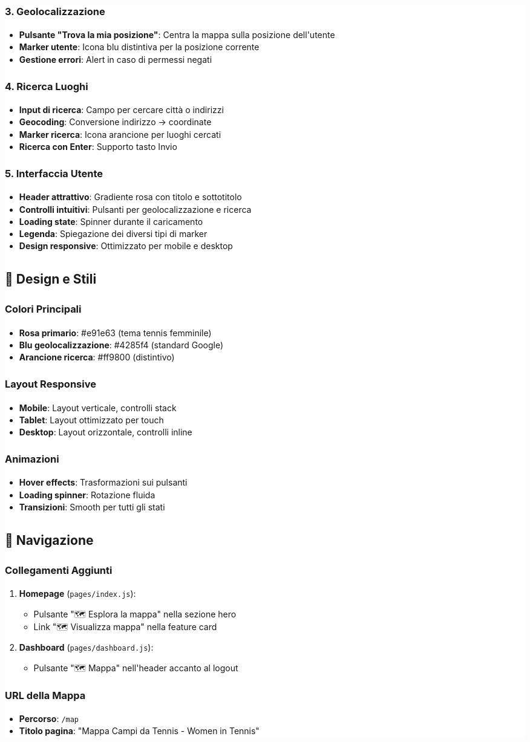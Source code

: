 ### 3. Geolocalizzazione
- **Pulsante "Trova la mia posizione"**: Centra la mappa sulla posizione dell'utente
- **Marker utente**: Icona blu distintiva per la posizione corrente
- **Gestione errori**: Alert in caso di permessi negati

### 4. Ricerca Luoghi
- **Input di ricerca**: Campo per cercare città o indirizzi
- **Geocoding**: Conversione indirizzo → coordinate
- **Marker ricerca**: Icona arancione per luoghi cercati
- **Ricerca con Enter**: Supporto tasto Invio

### 5. Interfaccia Utente
- **Header attrattivo**: Gradiente rosa con titolo e sottotitolo
- **Controlli intuitivi**: Pulsanti per geolocalizzazione e ricerca
- **Loading state**: Spinner durante il caricamento
- **Legenda**: Spiegazione dei diversi tipi di marker
- **Design responsive**: Ottimizzato per mobile e desktop

## 🎨 Design e Stili

### Colori Principali
- **Rosa primario**: #e91e63 (tema tennis femminile)
- **Blu geolocalizzazione**: #4285f4 (standard Google)
- **Arancione ricerca**: #ff9800 (distintivo)

### Layout Responsive
- **Mobile**: Layout verticale, controlli stack
- **Tablet**: Layout ottimizzato per touch
- **Desktop**: Layout orizzontale, controlli inline

### Animazioni
- **Hover effects**: Trasformazioni sui pulsanti
- **Loading spinner**: Rotazione fluida
- **Transizioni**: Smooth per tutti gli stati

## 🔗 Navigazione

### Collegamenti Aggiunti
1. **Homepage** (`pages/index.js`):
   - Pulsante "🗺️ Esplora la mappa" nella sezione hero
   - Link "🗺️ Visualizza mappa" nella feature card

2. **Dashboard** (`pages/dashboard.js`):
   - Pulsante "🗺️ Mappa" nell'header accanto al logout

### URL della Mappa
- **Percorso**: `/map`
- **Titolo pagina**: "Mappa Campi da Tennis - Women in Tennis"
